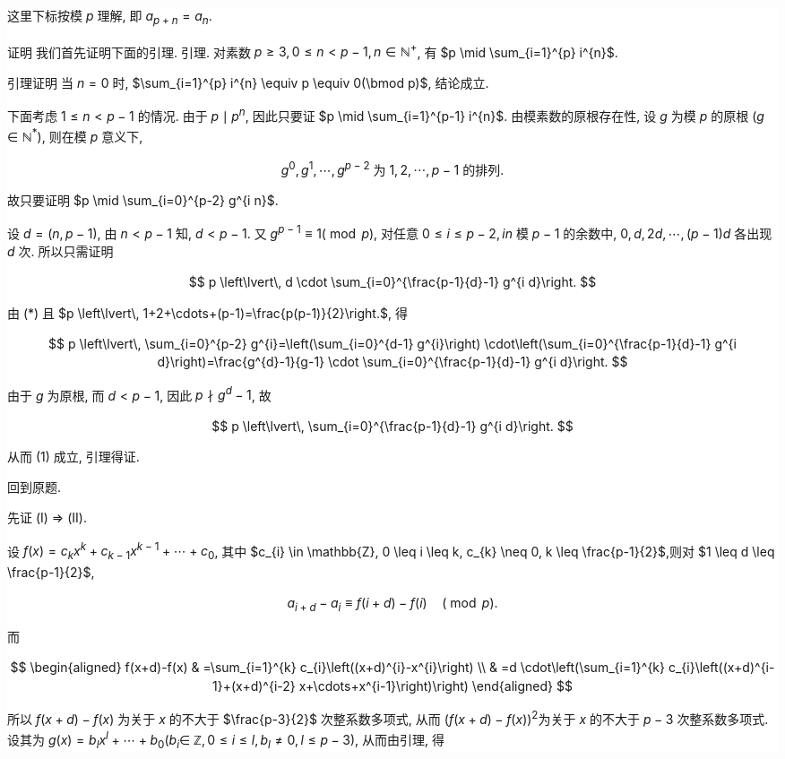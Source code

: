 这里下标按模 $p$ 理解, 即 $a_{p+n}=a_{n}$.

证明 我们首先证明下面的引理.
引理. 对素数 $p \geq 3,0 \leq n<p-1, n \in \mathbb{N}^{+}$, 有 $p \mid \sum_{i=1}^{p} i^{n}$.

引理证明 当 $n=0$ 时, $\sum_{i=1}^{p} i^{n} \equiv p \equiv 0(\bmod p)$, 结论成立.

下面考虑 $1 \leq n<p-1$ 的情况. 由于 $p \mid p^{n}$, 因此只要证 $p \mid \sum_{i=1}^{p-1} i^{n}$. 由模素数的原根存在性, 设 $g$ 为模 $p$ 的原根 $\left(g \in \mathbb{N}^{*}\right)$, 则在模 $p$ 意义下,

$$
g^{0}, g^{1}, \cdots, g^{p-2} \text { 为 } 1,2, \cdots, p-1 \text { 的排列. }
$$

故只要证明 $p \mid \sum_{i=0}^{p-2} g^{i n}$.

设 $d=(n, p-1)$, 由 $n<p-1$ 知, $d<p-1$. 又 $g^{p-1} \equiv 1(\bmod p)$, 对任意 $0 \leq i \leq p-2, i n$ 模 $p-1$ 的余数中, $0, d, 2 d, \cdots,(p-1) d$ 各出现 $d$ 次. 所以只需证明

$$
p \left\lvert\, d \cdot \sum_{i=0}^{\frac{p-1}{d}-1} g^{i d}\right.
$$

由 $(*)$ 且 $p \left\lvert\, 1+2+\cdots+(p-1)=\frac{p(p-1)}{2}\right.$, 得

$$
p \left\lvert\, \sum_{i=0}^{p-2} g^{i}=\left(\sum_{i=0}^{d-1} g^{i}\right) \cdot\left(\sum_{i=0}^{\frac{p-1}{d}-1} g^{i d}\right)=\frac{g^{d}-1}{g-1} \cdot \sum_{i=0}^{\frac{p-1}{d}-1} g^{i d}\right.
$$

由于 $g$ 为原根, 而 $d<p-1$, 因此 $p \nmid g^{d}-1$, 故

$$
p \left\lvert\, \sum_{i=0}^{\frac{p-1}{d}-1} g^{i d}\right.
$$

从而 (1) 成立, 引理得证.

回到原题.

先证 (I) $\Rightarrow$ (II).

设 $f(x)=c_{k} x^{k}+c_{k-1} x^{k-1}+\cdots+c_{0}$, 其中 $c_{i} \in \mathbb{Z}, 0 \leq i \leq k, c_{k} \neq 0, k \leq \frac{p-1}{2}$,则对 $1 \leq d \leq \frac{p-1}{2}$,

$$
a_{i+d}-a_{i} \equiv f(i+d)-f(i) \quad(\bmod p) .
$$

而

$$
\begin{aligned}
f(x+d)-f(x) & =\sum_{i=1}^{k} c_{i}\left((x+d)^{i}-x^{i}\right) \\
& =d \cdot\left(\sum_{i=1}^{k} c_{i}\left((x+d)^{i-1}+(x+d)^{i-2} x+\cdots+x^{i-1}\right)\right)
\end{aligned}
$$

所以 $f(x+d)-f(x)$ 为关于 $x$ 的不大于 $\frac{p-3}{2}$ 次整系数多项式, 从而 $(f(x+d)-f(x))^{2}$为关于 $x$ 的不大于 $p-3$ 次整系数多项式. 设其为 $g(x)=b_{l} x^{l}+\cdots+b_{0}\left(b_{i} \in\right.$ $\left.\mathbb{Z}, 0 \leq i \leq l, b_{l} \neq 0, l \leq p-3\right)$, 从而由引理, 得
